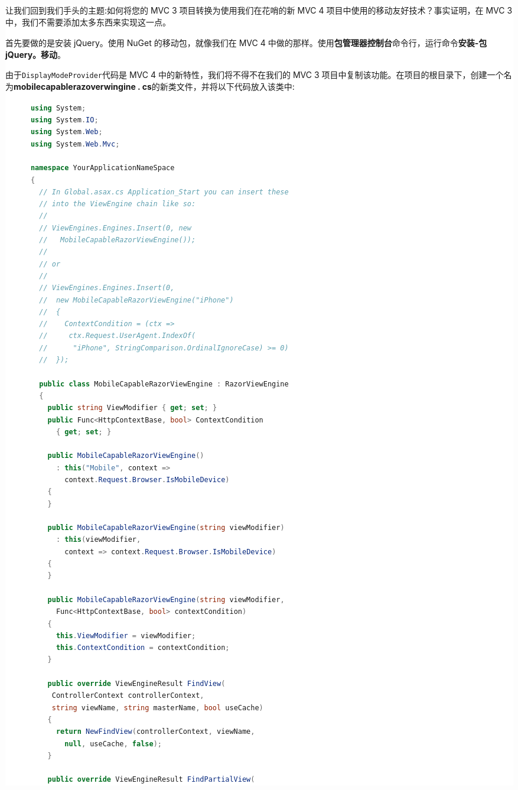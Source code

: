 让我们回到我们手头的主题:如何将您的 MVC 3 项目转换为使用我们在花哨的新 MVC 4 项目中使用的移动友好技术？事实证明，在 MVC 3 中，我们不需要添加太多东西来实现这一点。

首先要做的是安装 jQuery。使用 NuGet 的移动包，就像我们在 MVC 4 中做的那样。使用**包管理器控制台**命令行，运行命令**安装-包 jQuery。移动**。

由于`DisplayModeProvider`代码是 MVC 4 中的新特性，我们将不得不在我们的 MVC 3 项目中复制该功能。在项目的根目录下，创建一个名为**mobilecapablerazoverwingine . cs**的新类文件，并将以下代码放入该类中:

```cs
      using System;
      using System.IO;
      using System.Web;
      using System.Web.Mvc;

      namespace YourApplicationNameSpace
      {
        // In Global.asax.cs Application_Start you can insert these
        // into the ViewEngine chain like so:
        //
        // ViewEngines.Engines.Insert(0, new
        //   MobileCapableRazorViewEngine());
        //
        // or
        //
        // ViewEngines.Engines.Insert(0,
        //  new MobileCapableRazorViewEngine("iPhone")
        //  {
        //    ContextCondition = (ctx =>
        //     ctx.Request.UserAgent.IndexOf(
        //      "iPhone", StringComparison.OrdinalIgnoreCase) >= 0)
        //  });

        public class MobileCapableRazorViewEngine : RazorViewEngine
        {
          public string ViewModifier { get; set; }
          public Func<HttpContextBase, bool> ContextCondition
            { get; set; }

          public MobileCapableRazorViewEngine()
            : this("Mobile", context =>
              context.Request.Browser.IsMobileDevice)
          {
          }

          public MobileCapableRazorViewEngine(string viewModifier)
            : this(viewModifier,
              context => context.Request.Browser.IsMobileDevice)
          {
          }

          public MobileCapableRazorViewEngine(string viewModifier,
            Func<HttpContextBase, bool> contextCondition)
          {
            this.ViewModifier = viewModifier;
            this.ContextCondition = contextCondition;
          }

          public override ViewEngineResult FindView(
           ControllerContext controllerContext,
           string viewName, string masterName, bool useCache)
          {
            return NewFindView(controllerContext, viewName, 
              null, useCache, false);
          }

          public override ViewEngineResult FindPartialView(
```
